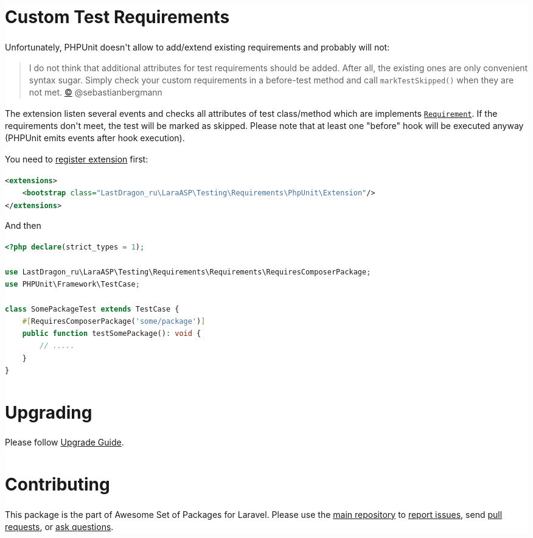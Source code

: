 [//]: # (end: bbc1e289c2ec3a43c467e48c9785aea2ba6bbff92b4c966f1ac934c1b1b6c9d1)

# Custom Test Requirements

Unfortunately, PHPUnit doesn't allow to add/extend existing requirements and probably will not:

> I do not think that additional attributes for test requirements should be added. After all, the existing ones are only convenient syntax sugar. Simply check your custom requirements in a before-test method and call `markTestSkipped()` when they are not met.
> [©](https://github.com/sebastianbergmann/phpunit/issues/5674#issuecomment-1899839119) @sebastianbergmann

The extension listen several events and checks all attributes of test class/method which are implements [`Requirement`](./src/PhpUnit/Requirements/Requirement.php). If the requirements don't meet, the test will be marked as skipped. Please note that at least one "before" hook will be executed anyway (PHPUnit emits events after hook execution).

You need to [register extension](https://docs.phpunit.de/en/main/extending-phpunit.html#registering-an-extension-from-a-composer-package) first:

```xml
<extensions>
    <bootstrap class="LastDragon_ru\LaraASP\Testing\Requirements\PhpUnit\Extension"/>
</extensions>
```

And then

```php
<?php declare(strict_types = 1);

use LastDragon_ru\LaraASP\Testing\Requirements\Requirements\RequiresComposerPackage;
use PHPUnit\Framework\TestCase;

class SomePackageTest extends TestCase {
    #[RequiresComposerPackage('some/package')]
    public function testSomePackage(): void {
        // .....
    }
}
```

[include:file]: ../../docs/Shared/Upgrading.md
[//]: # (start: 3c3826915e1d570b3982fdc6acf484950f0add7bb09d71c8c99b4a0e0fc5b43a)
[//]: # (warning: Generated automatically. Do not edit.)

# Upgrading

Please follow [Upgrade Guide](UPGRADE.md).

[//]: # (end: 3c3826915e1d570b3982fdc6acf484950f0add7bb09d71c8c99b4a0e0fc5b43a)

[include:file]: ../../docs/Shared/Contributing.md
[//]: # (start: 6b81b030ae74b2d149ec76cbec1b053da8da4e0ac4fd865f560548f3ead955e8)
[//]: # (warning: Generated automatically. Do not edit.)

# Contributing

This package is the part of Awesome Set of Packages for Laravel. Please use the [main repository](https://github.com/LastDragon-ru/lara-asp) to [report issues](https://github.com/LastDragon-ru/lara-asp/issues), send [pull requests](https://github.com/LastDragon-ru/lara-asp/pulls), or [ask questions](https://github.com/LastDragon-ru/lara-asp/discussions).

[//]: # (end: 6b81b030ae74b2d149ec76cbec1b053da8da4e0ac4fd865f560548f3ead955e8)


[include:exec]: <../../dev/artisan lara-asp-documentator:requirements>
[//]: # (start: 196f435a1c8bc8d5966e42b9fd090d5ccc17c75206e617d7f8369cd9328846ea)
[//]: # (end: 196f435a1c8bc8d5966e42b9fd090d5ccc17c75206e617d7f8369cd9328846ea)
[include:template]: ../../docs/Shared/InstallationDev.md ({"data": {"package": "testing"}})
[//]: # (start: 9c57d43303e5ef82308c0c83e328e2a47be808a50cd12d6fc5bcfd9229e2fa7c)
[//]: # (end: 9c57d43303e5ef82308c0c83e328e2a47be808a50cd12d6fc5bcfd9229e2fa7c)
[include:example]: ./docs/Examples/TestCase.php
[//]: # (start: e4763d33cca5eca34565862b6815638a0c60d817f1a34476f47915afd0ad952e)
[//]: # (end: e4763d33cca5eca34565862b6815638a0c60d817f1a34476f47915afd0ad952e)
[include:docblock]: ./src/Comparators/DatabaseQueryComparator.php
[//]: # (start: 7a62eb5ab5b51b15a59381fa5096469c57dcc949fdd58877a499377d9bf38783)
[//]: # (end: 7a62eb5ab5b51b15a59381fa5096469c57dcc949fdd58877a499377d9bf38783)
[include:docblock]: ./src/Comparators/EloquentModelComparator.php
[//]: # (start: 742d5ba3dd2046d479175b032d84d30a4df86f84392aaf531a00a6734f096a5d)
[//]: # (end: 742d5ba3dd2046d479175b032d84d30a4df86f84392aaf531a00a6734f096a5d)
[include:docblock]: ./src/Comparators/ScalarStrictComparator.php
[//]: # (start: 3880fe84d738503ce8fff5b3ea187ef860c1d6bf96ce2347e9dc1daeb78f9815)
[//]: # (end: 3880fe84d738503ce8fff5b3ea187ef860c1d6bf96ce2347e9dc1daeb78f9815)
[include:docblock]: ./src/Database/RefreshDatabaseIfEmpty.php
[//]: # (start: 8a2c47eb73624557058f09279338b44619ddc48d2bd07d975721ad9383bd1df3)
[//]: # (end: 8a2c47eb73624557058f09279338b44619ddc48d2bd07d975721ad9383bd1df3)
[include:docblock]: ./src/Utils/WithTempDirectory.php
[//]: # (start: 78a4084c4d654afec0aa0997e7db4c9d90c1ea9c9d56013b4c7b76212e2a25d2)
[//]: # (end: 78a4084c4d654afec0aa0997e7db4c9d90c1ea9c9d56013b4c7b76212e2a25d2)
[include:docblock]: ./src/Utils/WithTempFile.php
[//]: # (start: 996fe2b95b3b243907ca30266266354dc6cf1609b6186cad7418b27f92e292a2)
[//]: # (end: 996fe2b95b3b243907ca30266266354dc6cf1609b6186cad7418b27f92e292a2)
[include:docblock]: ./src/Utils/WithTestData.php
[//]: # (start: ca67a4f998b93fa54ef80b687ed7b9c81c10001161d64282afde47d9b923665f)
[//]: # (end: ca67a4f998b93fa54ef80b687ed7b9c81c10001161d64282afde47d9b923665f)
[include:docblock]: ./src/Utils/WithTranslations.php
[//]: # (start: 0e8393713b25b89be1ee5c685bf900c5886a18a09f340b910b310e5026c4af1f)
[//]: # (end: 0e8393713b25b89be1ee5c685bf900c5886a18a09f340b910b310e5026c4af1f)
[include:docblock]: ./src/Concerns/Override.php
[//]: # (start: 0d844e46d631c5ddcead26ce0fe232ee3894cd4c98a426394ba836bbed51bbc2)
[//]: # (end: 0d844e46d631c5ddcead26ce0fe232ee3894cd4c98a426394ba836bbed51bbc2)
[include:docblock]: ./src/Database/Eloquent/Factories/FixRecentlyCreated.php
[//]: # (start: 064636127cefc5b4434785c3b9caa626aa8210d13353719070e53b480f4ec6b5)
[//]: # (end: 064636127cefc5b4434785c3b9caa626aa8210d13353719070e53b480f4ec6b5)
[include:docblock]: ./src/Database/Eloquent/Factories/WithoutModelEvents.php
[//]: # (start: 18945dddaa888ad73a3bd3eb516b4aa1b74cdce6c2c112ae691ce5f0196b1e03)
[//]: # (end: 18945dddaa888ad73a3bd3eb516b4aa1b74cdce6c2c112ae691ce5f0196b1e03)
[include:document-list]: ./docs/Assertions
[//]: # (start: 86d73ad55f2c494dfe35350837400088c82dfa7457eafd0d30392ba96bbbdc9a)
[//]: # (end: 86d73ad55f2c494dfe35350837400088c82dfa7457eafd0d30392ba96bbbdc9a)
[include:docblock]: ./src/Mockery/MockProperties.php ({"summary": false})
[//]: # (start: 998fe7ccccc11e3c54b93f9d6ea507c288be425a1dc4eca1cf5abe09d77c572e)
[//]: # (end: 998fe7ccccc11e3c54b93f9d6ea507c288be425a1dc4eca1cf5abe09d77c572e)
[include:example]: ./docs/Examples/MockProperties.php
[//]: # (start: bbc1e289c2ec3a43c467e48c9785aea2ba6bbff92b4c966f1ac934c1b1b6c9d1)